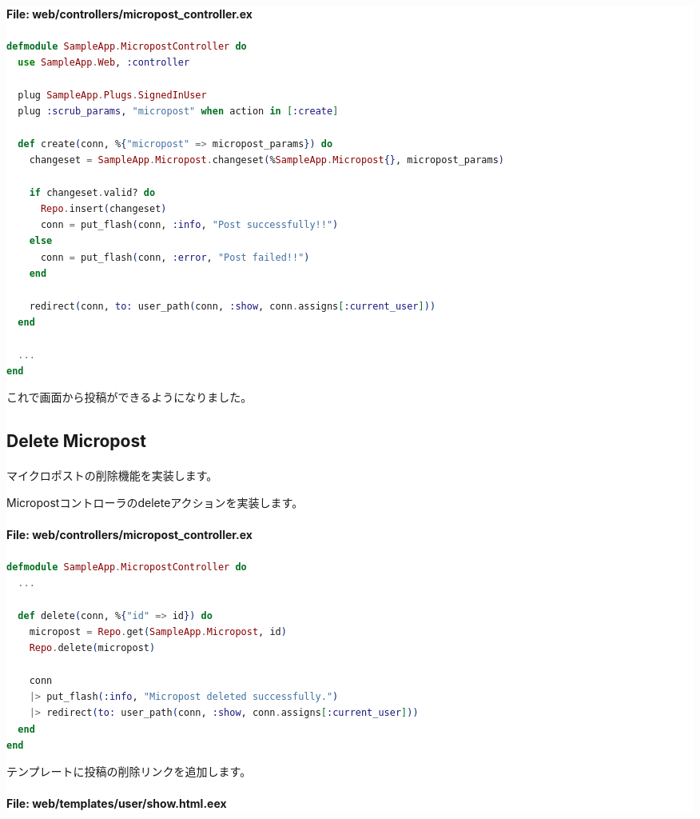 #### File: web/controllers/micropost_controller.ex

```elixir
defmodule SampleApp.MicropostController do
  use SampleApp.Web, :controller

  plug SampleApp.Plugs.SignedInUser
  plug :scrub_params, "micropost" when action in [:create]

  def create(conn, %{"micropost" => micropost_params}) do
    changeset = SampleApp.Micropost.changeset(%SampleApp.Micropost{}, micropost_params)

    if changeset.valid? do
      Repo.insert(changeset)
      conn = put_flash(conn, :info, "Post successfully!!")
    else
      conn = put_flash(conn, :error, "Post failed!!")
    end

    redirect(conn, to: user_path(conn, :show, conn.assigns[:current_user]))
  end

  ...
end
```

これで画面から投稿ができるようになりました。  

## Delete Micropost
マイクロポストの削除機能を実装します。  

Micropostコントローラのdeleteアクションを実装します。  

#### File: web/controllers/micropost_controller.ex

```elixir
defmodule SampleApp.MicropostController do
  ...

  def delete(conn, %{"id" => id}) do
    micropost = Repo.get(SampleApp.Micropost, id)
    Repo.delete(micropost)

    conn
    |> put_flash(:info, "Micropost deleted successfully.")
    |> redirect(to: user_path(conn, :show, conn.assigns[:current_user]))
  end
end
```

テンプレートに投稿の削除リンクを追加します。  

#### File: web/templates/user/show.html.eex
